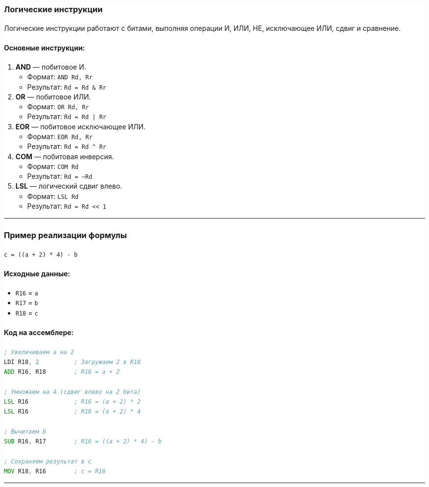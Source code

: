 ### Логические инструкции
Логические инструкции работают с битами, выполняя операции И, ИЛИ, НЕ, исключающее ИЛИ, сдвиг и сравнение.

#### Основные инструкции:
1. **AND** — побитовое И.
    - Формат: `AND Rd, Rr`
    - Результат: `Rd = Rd & Rr`
2. **OR** — побитовое ИЛИ.
    - Формат: `OR Rd, Rr`
    - Результат: `Rd = Rd | Rr`
3. **EOR** — побитовое исключающее ИЛИ.
    - Формат: `EOR Rd, Rr`
    - Результат: `Rd = Rd ^ Rr`
4. **COM** — побитовая инверсия.
    - Формат: `COM Rd`
    - Результат: `Rd = ~Rd`
5. **LSL** — логический сдвиг влево.
    - Формат: `LSL Rd`
    - Результат: `Rd = Rd << 1`

---

### Пример реализации формулы
``` формула
c = ((a + 2) * 4) - b
```

#### Исходные данные:
- `R16` = `a`
- `R17` = `b`
- `R18` = `c`

#### Код на ассемблере:
```asm
; Увеличиваем a на 2
LDI R18, 2          ; Загружаем 2 в R18
ADD R16, R18        ; R16 = a + 2

; Умножаем на 4 (сдвиг влево на 2 бита)
LSL R16             ; R16 = (a + 2) * 2
LSL R16             ; R16 = (a + 2) * 4

; Вычитаем b
SUB R16, R17        ; R16 = ((a + 2) * 4) - b

; Сохраняем результат в c
MOV R18, R16        ; c = R16
```

---
